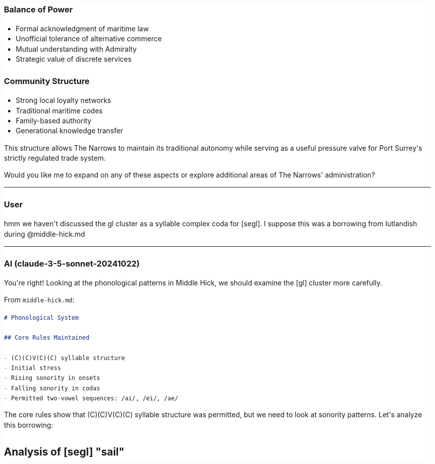 ### Balance of Power
- Formal acknowledgment of maritime law
- Unofficial tolerance of alternative commerce
- Mutual understanding with Admiralty
- Strategic value of discrete services

### Community Structure
- Strong local loyalty networks
- Traditional maritime codes
- Family-based authority
- Generational knowledge transfer

This structure allows The Narrows to maintain its traditional autonomy while 
serving as a useful pressure valve for Port Surrey's strictly regulated trade 
system.

Would you like me to expand on any of these aspects or explore additional areas 
of The Narrows' administration?

---

### User

hmm we haven't discussed the gl cluster as a syllable complex coda for [segl]. I suppose this was a borrowing from Iutlandish during @middle-hick.md 

---

### AI (claude-3-5-sonnet-20241022)

You're right! Looking at the phonological patterns in Middle Hick, we should examine the [gl] cluster more carefully.

From `middle-hick.md`:

```16:25:site/@/languages/hickic/seneran/middle-hick.md
# Phonological System

## Core Rules Maintained

- (C)(C)V(C)(C) syllable structure
- Initial stress
- Rising sonority in onsets
- Falling sonority in codas
- Permitted two-vowel sequences: /ai/, /ei/, /ae/

```


The core rules show that (C)(C)V(C)(C) syllable structure was permitted, but we 
need to look at sonority patterns. Let's analyze this borrowing:

## Analysis of [segl] "sail"

